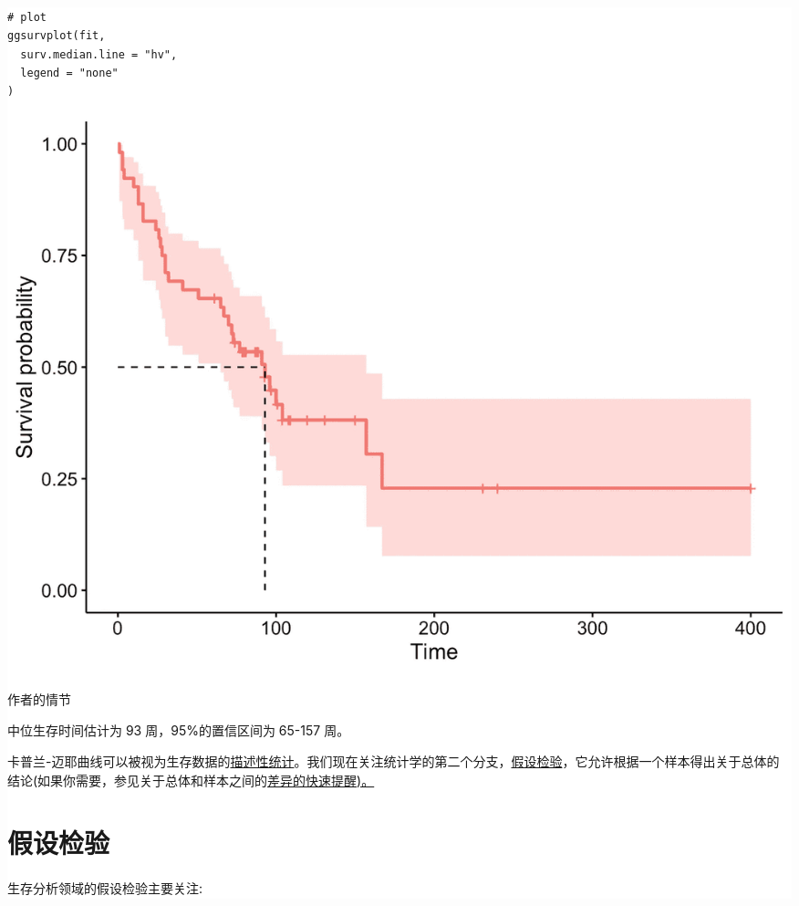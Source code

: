 ```
# plot
ggsurvplot(fit,
  surv.median.line = "hv",
  legend = "none"
)
```

![](img/9f5d8412a4b290161851afb000dd3528.png)

作者的情节

中位生存时间估计为 93 周，95%的置信区间为 65-157 周。

卡普兰-迈耶曲线可以被视为生存数据的[描述性统计](https://statsandr.com/blog/descriptive-statistics-in-r/)。我们现在关注统计学的第二个分支，[假设检验](https://statsandr.com/blog/hypothesis-test-by-hand/)，它允许根据一个样本得出关于总体的结论(如果你需要，参见关于总体和样本之间的[差异的快速提醒)。](https://statsandr.com/blog/what-is-the-difference-between-population-and-sample/)

# 假设检验

生存分析领域的假设检验主要关注:
